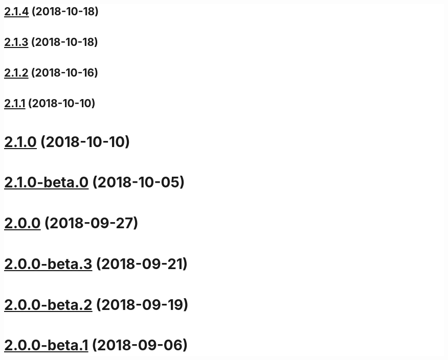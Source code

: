 

## [2.1.4](https://github.com/bolt-design-system/bolt/compare/v2.1.3...v2.1.4) (2018-10-18)



## [2.1.3](https://github.com/bolt-design-system/bolt/compare/v2.1.2...v2.1.3) (2018-10-18)



## [2.1.2](https://github.com/bolt-design-system/bolt/compare/v2.1.1...v2.1.2) (2018-10-16)



## [2.1.1](https://github.com/bolt-design-system/bolt/compare/v2.1.0...v2.1.1) (2018-10-10)



# [2.1.0](https://github.com/bolt-design-system/bolt/compare/v2.1.0-beta.0...v2.1.0) (2018-10-10)



# [2.1.0-beta.0](https://github.com/bolt-design-system/bolt/compare/v2.0.0...v2.1.0-beta.0) (2018-10-05)



# [2.0.0](https://github.com/bolt-design-system/bolt/compare/v2.0.0-beta.3...v2.0.0) (2018-09-27)



# [2.0.0-beta.3](https://github.com/bolt-design-system/bolt/compare/v2.0.0-beta.2...v2.0.0-beta.3) (2018-09-21)



# [2.0.0-beta.2](https://github.com/bolt-design-system/bolt/compare/v1.8.3...v2.0.0-beta.2) (2018-09-19)



# [2.0.0-beta.1](https://github.com/bolt-design-system/bolt/compare/v2.0.0-beta.0...v2.0.0-beta.1) (2018-09-06)

